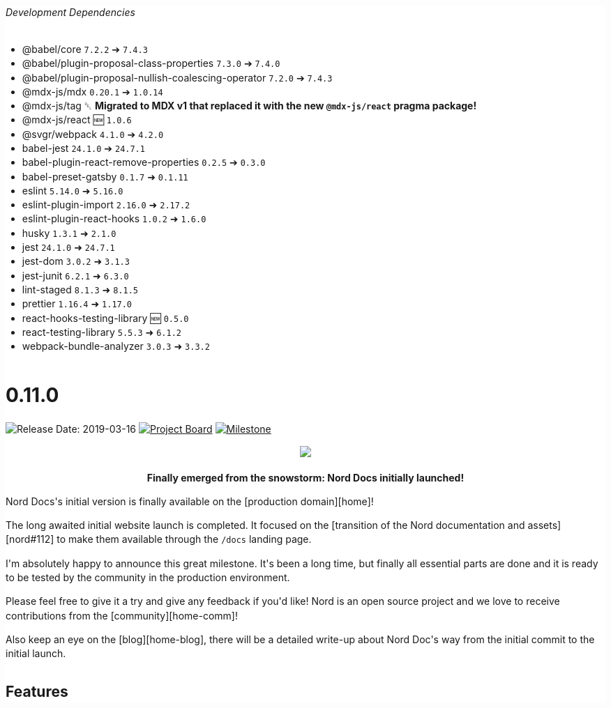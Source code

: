 ###### Development Dependencies

- @babel/core `7.2.2` ➔ `7.4.3`
- @babel/plugin-proposal-class-properties `7.3.0` ➔ `7.4.0`
- @babel/plugin-proposal-nullish-coalescing-operator `7.2.0` ➔ `7.4.3`
- @mdx-js/mdx `0.20.1` ➔ `1.0.14`
- @mdx-js/tag ␡ **Migrated to MDX v1 that replaced it with the new `@mdx-js/react` pragma package!**
- @mdx-js/react 🆕 `1.0.6`
- @svgr/webpack `4.1.0` ➔ `4.2.0`
- babel-jest `24.1.0` ➔ `24.7.1`
- babel-plugin-react-remove-properties `0.2.5` ➔ `0.3.0`
- babel-preset-gatsby `0.1.7` ➜ `0.1.11`
- eslint `5.14.0` ➜ `5.16.0`
- eslint-plugin-import `2.16.0` ➜ `2.17.2`
- eslint-plugin-react-hooks `1.0.2` ➜ `1.6.0`
- husky `1.3.1` ➜ `2.1.0`
- jest `24.1.0` ➜ `24.7.1`
- jest-dom `3.0.2` ➜ `3.1.3`
- jest-junit `6.2.1` ➜ `6.3.0`
- lint-staged `8.1.3` ➜ `8.1.5`
- prettier `1.16.4` ➜ `1.17.0`
- react-hooks-testing-library 🆕 `0.5.0`
- react-testing-library `5.5.3` ➜ `6.1.2`
- webpack-bundle-analyzer `3.0.3` ➜ `3.3.2`

# 0.11.0

![Release Date: 2019-03-16](https://img.shields.io/badge/Release_Date-2019--03--16-88c0d0.svg?style=flat-square&colorA=4c566a) [![Project Board](https://img.shields.io/badge/Project_Board-0.11.0-88c0d0.svg?style=flat-square&colorA=4c566a&logo=github&logoColor=eceff4)](https://github.com/arcticicestudio/nord-docs/projects/13) [![Milestone](https://img.shields.io/badge/Milestone-0.11.0-88c0d0.svg?style=flat-square&colorA=4c566a&logo=github&logoColor=eceff4)](https://github.com/arcticicestudio/nord-docs/milestone/11)

<p align="center"><a href="https://www.nordtheme.com" target="_blank"><img src="https://raw.githubusercontent.com/arcticicestudio/nord-docs/develop/assets/images/nord/repository-hero.svg?sanitize=true" width="60%" /></a></p>

<p align="center"><strong>Finally emerged from the snowstorm: Nord Docs initially launched!</strong></p>

Nord Docs's initial version is finally available on the [production domain][home]!

The long awaited initial website launch is completed. It focused on the [transition of the Nord documentation and assets][nord#112] to make them available through the `/docs` landing page.

I'm absolutely happy to announce this great milestone. It's been a long time, but finally all essential parts are done and it is ready to be tested by the community in the production environment.

Please feel free to give it a try and give any feedback if you'd like!
Nord is an open source project and we love to receive contributions from the [community][home-comm]!

Also keep an eye on the [blog][home-blog], there will be a detailed write-up about Nord Doc's way from the initial commit to the initial launch.

## Features
